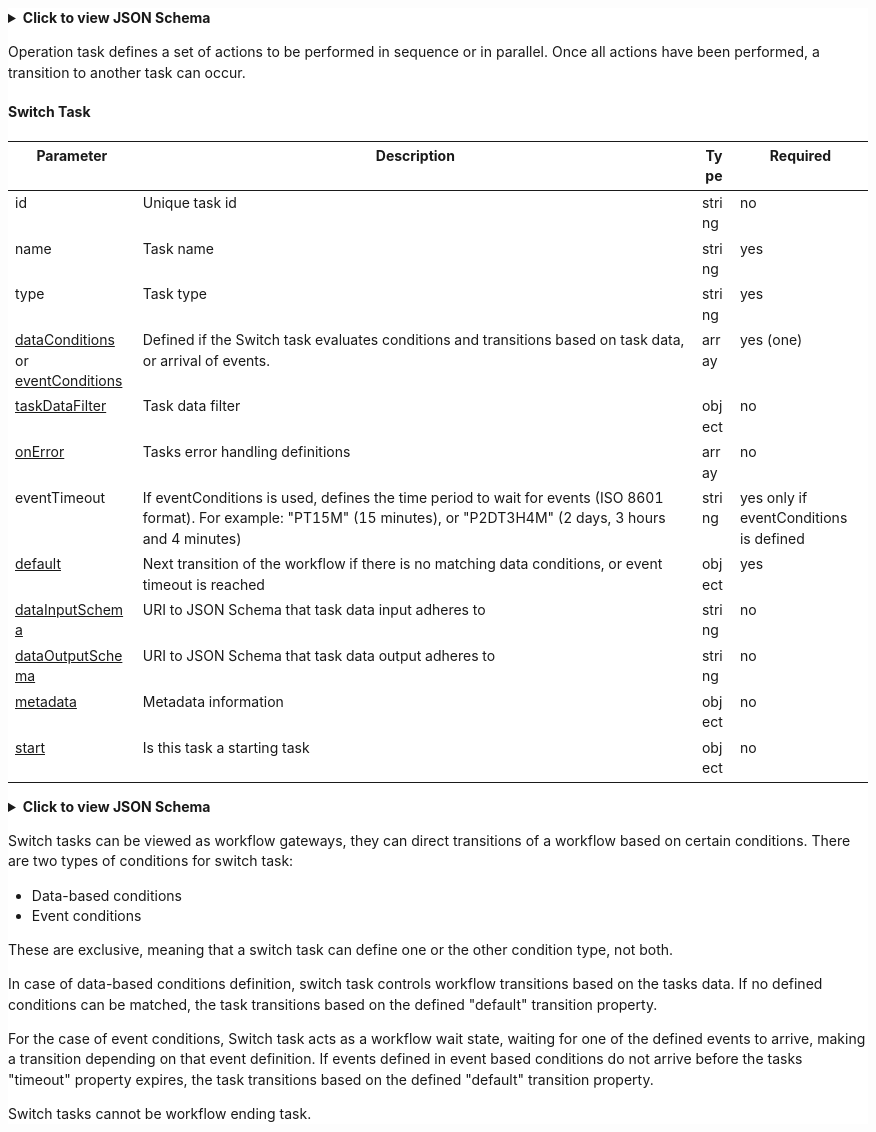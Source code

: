 <details><summary><strong>Click to view JSON Schema</strong></summary></details>

Operation task defines a set of actions to be performed in sequence or in parallel.
Once all actions have been performed, a transition to another task can occur.

#### Switch Task

| Parameter | Description | Type | Required |
| --- | --- | --- | --- |
| id | Unique task id | string | no |
| name | Task name | string | yes |
| type | Task type | string | yes |
| [dataConditions](#switch-task-dataconditions) or [eventConditions](#switch-task-eventconditions)| Defined if the Switch task evaluates conditions and transitions based on task data, or arrival of events. | array | yes (one) |
| [taskDataFilter](#task-data-filter) | Task data filter | object | no |
| [onError](#Workflow-Error-Handling) | Tasks error handling definitions | array | no |
| eventTimeout | If eventConditions is used, defines the time period to wait for events (ISO 8601 format). For example: "PT15M" (15 minutes), or "P2DT3H4M" (2 days, 3 hours and 4 minutes)| string | yes only if eventConditions is defined |
| [default](#Transitions) | Next transition of the workflow if there is no matching data conditions, or event timeout is reached | object | yes |
| [dataInputSchema](#Information-Passing-Between-Tasks) | URI to JSON Schema that task data input adheres to | string | no |
| [dataOutputSchema](#Information-Passing-Between-Tasks) | URI to JSON Schema that task data output adheres to | string | no |
| [metadata](#Workflow-Metadata) | Metadata information| object | no |
| [start](#Start-Definition) | Is this task a starting task | object | no |

<details><summary><strong>Click to view JSON Schema</strong></summary></details>

Switch tasks can be viewed as workflow gateways, they can direct transitions of a workflow based on certain conditions.
There are two types of conditions for switch task:
* Data-based conditions
* Event conditions

These are exclusive, meaning that a switch task can define one or the other condition type, not both.

In case of data-based conditions definition, switch task controls workflow transitions based on the tasks data.
If no defined conditions can be matched, the task transitions based on the defined "default" transition property.

For the case of event conditions, Switch task acts as a workflow wait state, waiting for one of the defined 
events to arrive, making a transition depending on that event definition.
If events defined in event based conditions do not arrive before the tasks "timeout" property expires, 
the task transitions based on the defined "default" transition property.

Switch tasks cannot be workflow ending task.
